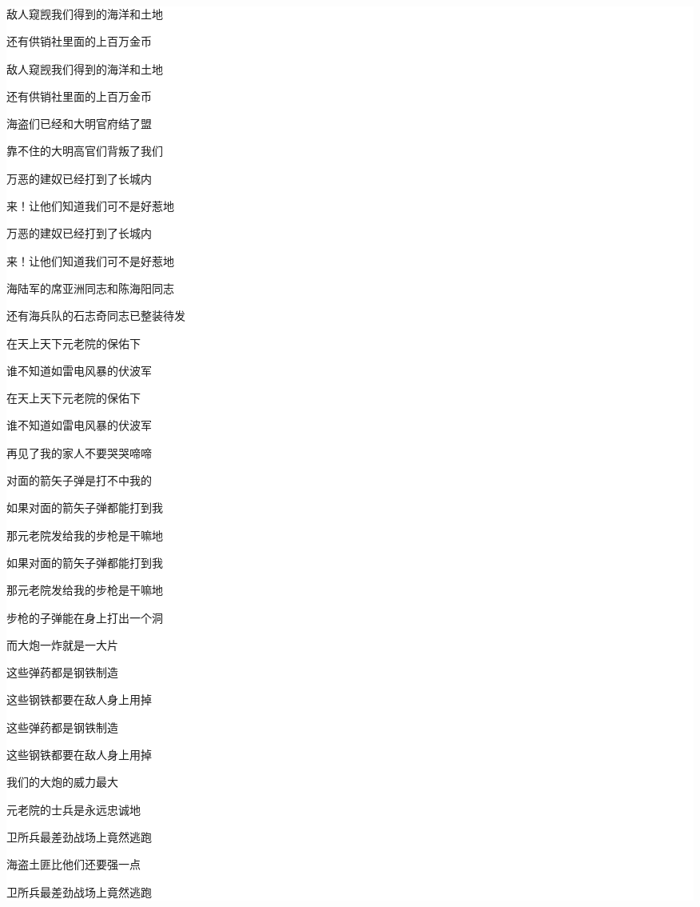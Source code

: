 敌人窥觊我们得到的海洋和土地

还有供销社里面的上百万金币

敌人窥觊我们得到的海洋和土地

还有供销社里面的上百万金币

海盗们已经和大明官府结了盟

靠不住的大明高官们背叛了我们

万恶的建奴已经打到了长城内

来！让他们知道我们可不是好惹地

万恶的建奴已经打到了长城内

来！让他们知道我们可不是好惹地

海陆军的席亚洲同志和陈海阳同志

还有海兵队的石志奇同志已整装待发

在天上天下元老院的保佑下

谁不知道如雷电风暴的伏波军

在天上天下元老院的保佑下

谁不知道如雷电风暴的伏波军

再见了我的家人不要哭哭啼啼

对面的箭矢子弹是打不中我的

如果对面的箭矢子弹都能打到我

那元老院发给我的步枪是干嘛地

如果对面的箭矢子弹都能打到我

那元老院发给我的步枪是干嘛地

步枪的子弹能在身上打出一个洞

而大炮一炸就是一大片

这些弹药都是钢铁制造

这些钢铁都要在敌人身上用掉

这些弹药都是钢铁制造

这些钢铁都要在敌人身上用掉

我们的大炮的威力最大

元老院的士兵是永远忠诚地

卫所兵最差劲战场上竟然逃跑

海盗土匪比他们还要强一点

卫所兵最差劲战场上竟然逃跑

